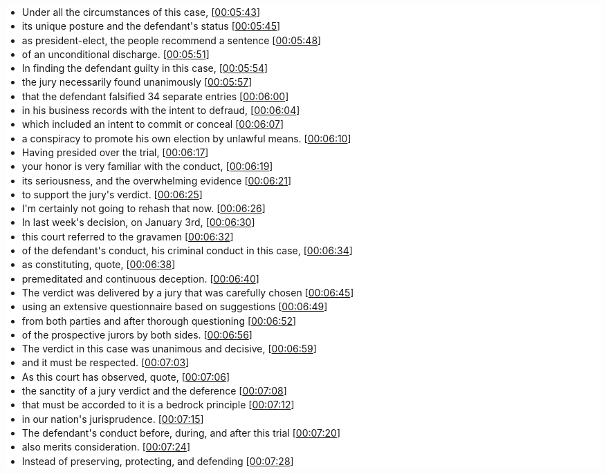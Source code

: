 *  Under all the circumstances of this case, [[00:05:43](https://www.youtube.com/watch?v=m1q9pkzomLc&t=343.36s)]
*  its unique posture and the defendant's status [[00:05:45](https://www.youtube.com/watch?v=m1q9pkzomLc&t=345.86s)]
*  as president-elect, the people recommend a sentence [[00:05:48](https://www.youtube.com/watch?v=m1q9pkzomLc&t=348.36s)]
*  of an unconditional discharge. [[00:05:51](https://www.youtube.com/watch?v=m1q9pkzomLc&t=351.86s)]
*  In finding the defendant guilty in this case, [[00:05:54](https://www.youtube.com/watch?v=m1q9pkzomLc&t=354.86s)]
*  the jury necessarily found unanimously [[00:05:57](https://www.youtube.com/watch?v=m1q9pkzomLc&t=357.36s)]
*  that the defendant falsified 34 separate entries [[00:06:00](https://www.youtube.com/watch?v=m1q9pkzomLc&t=360.86s)]
*  in his business records with the intent to defraud, [[00:06:04](https://www.youtube.com/watch?v=m1q9pkzomLc&t=364.36s)]
*  which included an intent to commit or conceal [[00:06:07](https://www.youtube.com/watch?v=m1q9pkzomLc&t=367.86s)]
*  a conspiracy to promote his own election by unlawful means. [[00:06:10](https://www.youtube.com/watch?v=m1q9pkzomLc&t=370.86s)]
*  Having presided over the trial, [[00:06:17](https://www.youtube.com/watch?v=m1q9pkzomLc&t=377.36s)]
*  your honor is very familiar with the conduct, [[00:06:19](https://www.youtube.com/watch?v=m1q9pkzomLc&t=379.36s)]
*  its seriousness, and the overwhelming evidence [[00:06:21](https://www.youtube.com/watch?v=m1q9pkzomLc&t=381.86s)]
*  to support the jury's verdict. [[00:06:25](https://www.youtube.com/watch?v=m1q9pkzomLc&t=385.36s)]
*  I'm certainly not going to rehash that now. [[00:06:26](https://www.youtube.com/watch?v=m1q9pkzomLc&t=386.86s)]
*  In last week's decision, on January 3rd, [[00:06:30](https://www.youtube.com/watch?v=m1q9pkzomLc&t=390.36s)]
*  this court referred to the gravamen [[00:06:32](https://www.youtube.com/watch?v=m1q9pkzomLc&t=392.86s)]
*  of the defendant's conduct, his criminal conduct in this case, [[00:06:34](https://www.youtube.com/watch?v=m1q9pkzomLc&t=394.86s)]
*  as constituting, quote, [[00:06:38](https://www.youtube.com/watch?v=m1q9pkzomLc&t=398.86s)]
*  premeditated and continuous deception. [[00:06:40](https://www.youtube.com/watch?v=m1q9pkzomLc&t=400.86s)]
*  The verdict was delivered by a jury that was carefully chosen [[00:06:45](https://www.youtube.com/watch?v=m1q9pkzomLc&t=405.36s)]
*  using an extensive questionnaire based on suggestions [[00:06:49](https://www.youtube.com/watch?v=m1q9pkzomLc&t=409.36s)]
*  from both parties and after thorough questioning [[00:06:52](https://www.youtube.com/watch?v=m1q9pkzomLc&t=412.86s)]
*  of the prospective jurors by both sides. [[00:06:56](https://www.youtube.com/watch?v=m1q9pkzomLc&t=416.36s)]
*  The verdict in this case was unanimous and decisive, [[00:06:59](https://www.youtube.com/watch?v=m1q9pkzomLc&t=419.86s)]
*  and it must be respected. [[00:07:03](https://www.youtube.com/watch?v=m1q9pkzomLc&t=423.86s)]
*  As this court has observed, quote, [[00:07:06](https://www.youtube.com/watch?v=m1q9pkzomLc&t=426.36s)]
*  the sanctity of a jury verdict and the deference [[00:07:08](https://www.youtube.com/watch?v=m1q9pkzomLc&t=428.86s)]
*  that must be accorded to it is a bedrock principle [[00:07:12](https://www.youtube.com/watch?v=m1q9pkzomLc&t=432.36s)]
*  in our nation's jurisprudence. [[00:07:15](https://www.youtube.com/watch?v=m1q9pkzomLc&t=435.86s)]
*  The defendant's conduct before, during, and after this trial [[00:07:20](https://www.youtube.com/watch?v=m1q9pkzomLc&t=440.86s)]
*  also merits consideration. [[00:07:24](https://www.youtube.com/watch?v=m1q9pkzomLc&t=444.86s)]
*  Instead of preserving, protecting, and defending [[00:07:28](https://www.youtube.com/watch?v=m1q9pkzomLc&t=448.36s)]